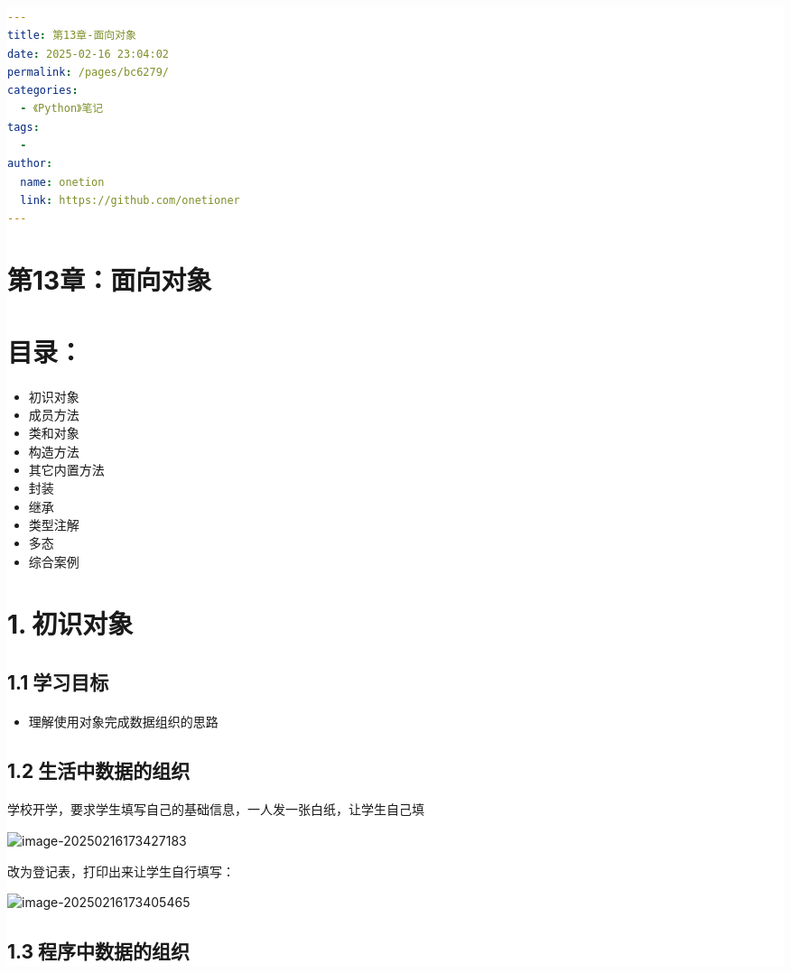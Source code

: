 ```yaml
---
title: 第13章-面向对象
date: 2025-02-16 23:04:02
permalink: /pages/bc6279/
categories:
  - 《Python》笔记
tags:
  - 
author: 
  name: onetion
  link: https://github.com/onetioner
---
```

# 第13章：面向对象

# 目录：

- 初识对象
- 成员方法
- 类和对象
- 构造方法
- 其它内置方法
- 封装
- 继承
- 类型注解
- 多态
- 综合案例



# 1. 初识对象

## 1.1 学习目标

- 理解使用对象完成数据组织的思路

## 1.2 生活中数据的组织

学校开学，要求学生填写自己的基础信息，一人发一张白纸，让学生自己填

![image-20250216173427183](https://raw.githubusercontent.com/onetioner/img/main/PicGo2/202502161734218.png)

改为登记表，打印出来让学生自行填写：

![image-20250216173405465](https://raw.githubusercontent.com/onetioner/img/main/PicGo2/202502161734499.png)

## 1.3 程序中数据的组织
